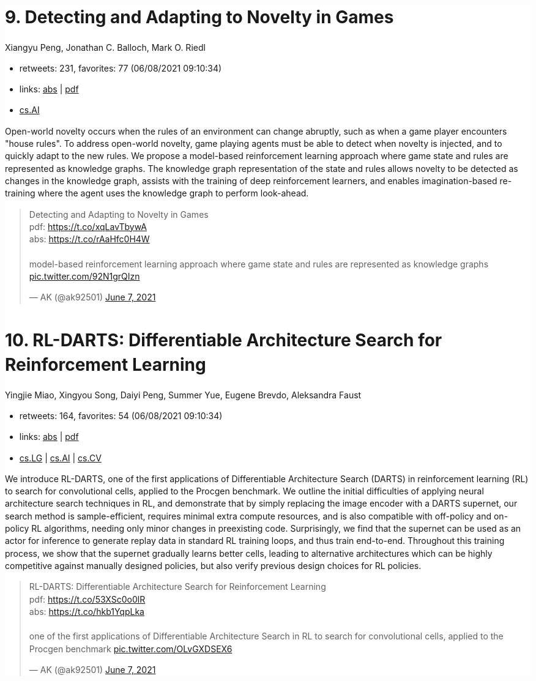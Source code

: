 


# 9. Detecting and Adapting to Novelty in Games

Xiangyu Peng, Jonathan C. Balloch, Mark O. Riedl

- retweets: 231, favorites: 77 (06/08/2021 09:10:34)

- links: [abs](https://arxiv.org/abs/2106.02204) | [pdf](https://arxiv.org/pdf/2106.02204)
- [cs.AI](https://arxiv.org/list/cs.AI/recent)

Open-world novelty occurs when the rules of an environment can change abruptly, such as when a game player encounters "house rules". To address open-world novelty, game playing agents must be able to detect when novelty is injected, and to quickly adapt to the new rules. We propose a model-based reinforcement learning approach where game state and rules are represented as knowledge graphs. The knowledge graph representation of the state and rules allows novelty to be detected as changes in the knowledge graph, assists with the training of deep reinforcement learners, and enables imagination-based re-training where the agent uses the knowledge graph to perform look-ahead.

<blockquote class="twitter-tweet"><p lang="en" dir="ltr">Detecting and Adapting to Novelty in Games<br>pdf: <a href="https://t.co/xqLavTbywA">https://t.co/xqLavTbywA</a><br>abs: <a href="https://t.co/rAaHfc0H4W">https://t.co/rAaHfc0H4W</a><br><br>model-based reinforcement learning approach where game state and rules are represented as knowledge graphs <a href="https://t.co/92N1grQIzn">pic.twitter.com/92N1grQIzn</a></p>&mdash; AK (@ak92501) <a href="https://twitter.com/ak92501/status/1401732103415402500?ref_src=twsrc%5Etfw">June 7, 2021</a></blockquote>
<script async src="https://platform.twitter.com/widgets.js" charset="utf-8"></script>




# 10. RL-DARTS: Differentiable Architecture Search for Reinforcement Learning

Yingjie Miao, Xingyou Song, Daiyi Peng, Summer Yue, Eugene Brevdo, Aleksandra Faust

- retweets: 164, favorites: 54 (06/08/2021 09:10:34)

- links: [abs](https://arxiv.org/abs/2106.02229) | [pdf](https://arxiv.org/pdf/2106.02229)
- [cs.LG](https://arxiv.org/list/cs.LG/recent) | [cs.AI](https://arxiv.org/list/cs.AI/recent) | [cs.CV](https://arxiv.org/list/cs.CV/recent)

We introduce RL-DARTS, one of the first applications of Differentiable Architecture Search (DARTS) in reinforcement learning (RL) to search for convolutional cells, applied to the Procgen benchmark. We outline the initial difficulties of applying neural architecture search techniques in RL, and demonstrate that by simply replacing the image encoder with a DARTS supernet, our search method is sample-efficient, requires minimal extra compute resources, and is also compatible with off-policy and on-policy RL algorithms, needing only minor changes in preexisting code. Surprisingly, we find that the supernet can be used as an actor for inference to generate replay data in standard RL training loops, and thus train end-to-end. Throughout this training process, we show that the supernet gradually learns better cells, leading to alternative architectures which can be highly competitive against manually designed policies, but also verify previous design choices for RL policies.

<blockquote class="twitter-tweet"><p lang="en" dir="ltr">RL-DARTS: Differentiable Architecture Search for Reinforcement Learning<br>pdf: <a href="https://t.co/53XSc0o0lR">https://t.co/53XSc0o0lR</a><br>abs: <a href="https://t.co/hkb1YqpLka">https://t.co/hkb1YqpLka</a><br><br>one of the first applications of Differentiable Architecture Search in RL to search for convolutional cells, applied to the Procgen benchmark <a href="https://t.co/OLvGXDSEX6">pic.twitter.com/OLvGXDSEX6</a></p>&mdash; AK (@ak92501) <a href="https://twitter.com/ak92501/status/1401758807865364480?ref_src=twsrc%5Etfw">June 7, 2021</a></blockquote>
<script async src="https://platform.twitter.com/widgets.js" charset="utf-8"></script>
